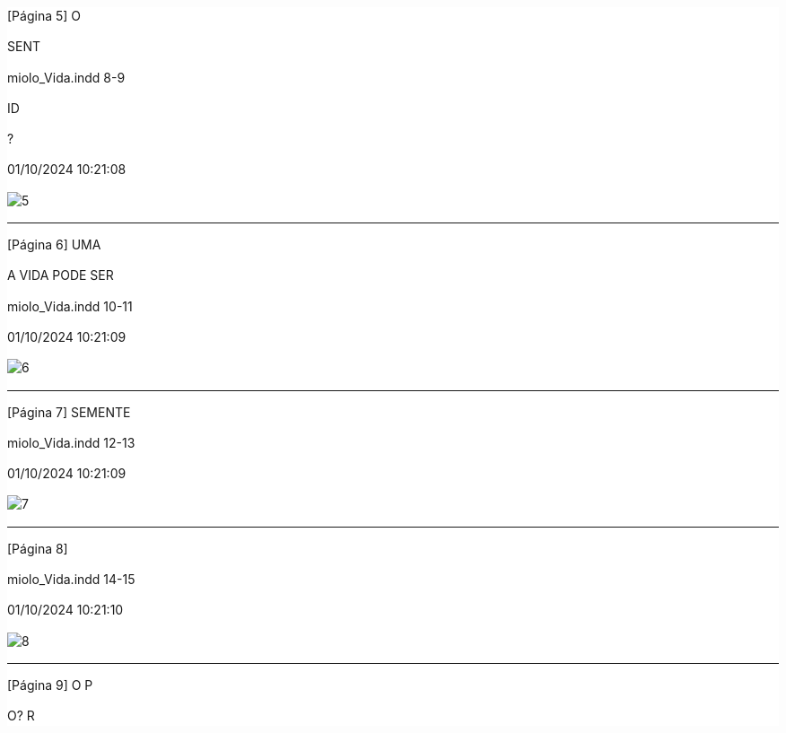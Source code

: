 [Página 5]
O

SENT

miolo_Vida.indd 8-9

ID

?


01/10/2024 10:21:08

![5](./img/page_5-01.jpg)

---

[Página 6]
UMA

A VIDA PODE SER

miolo_Vida.indd 10-11


01/10/2024 10:21:09

![6](./img/page_6-01.jpg)

---

[Página 7]
SEMENTE


miolo_Vida.indd 12-13


01/10/2024 10:21:09

![7](./img/page_7-01.jpg)

---

[Página 8]

miolo_Vida.indd 14-15


01/10/2024 10:21:10

![8](./img/page_8-01.jpg)

---

[Página 9]
O
P

O?
R
